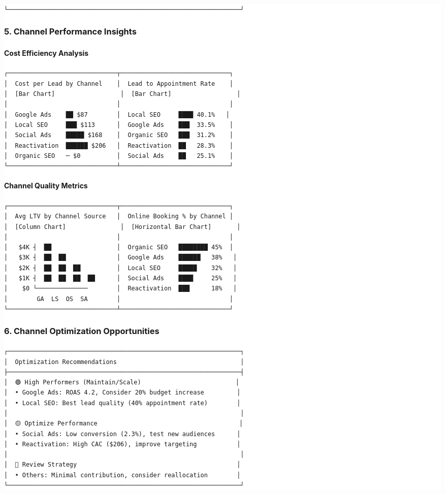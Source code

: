 ```
└────────────────────────────────────────────────────────────────┘
```

### 5. Channel Performance Insights

#### Cost Efficiency Analysis
```
┌──────────────────────────────┬──────────────────────────────┐
│  Cost per Lead by Channel    │  Lead to Appointment Rate    │
│  [Bar Chart]                  │  [Bar Chart]                  │
│                              │                              │
│  Google Ads    ██ $87        │  Local SEO     ████ 40.1%   │
│  Local SEO     ███ $113      │  Google Ads    ███  33.5%    │
│  Social Ads    █████ $168    │  Organic SEO   ███  31.2%    │
│  Reactivation  ██████ $206   │  Reactivation  ██   28.3%    │
│  Organic SEO   ─ $0          │  Social Ads    ██   25.1%    │
└──────────────────────────────┴──────────────────────────────┘
```

#### Channel Quality Metrics
```
┌──────────────────────────────┬──────────────────────────────┐
│  Avg LTV by Channel Source   │  Online Booking % by Channel │
│  [Column Chart]               │  [Horizontal Bar Chart]       │
│                              │                              │
│   $4K ┤  ██                  │  Organic SEO   ████████ 45%  │
│   $3K ┤  ██  ██              │  Google Ads    ██████   38%   │
│   $2K ┤  ██  ██  ██          │  Local SEO     █████    32%   │
│   $1K ┤  ██  ██  ██  ██      │  Social Ads    ████     25%   │
│    $0 └──────────────        │  Reactivation  ███      18%   │
│        GA  LS  OS  SA        │                              │
└──────────────────────────────┴──────────────────────────────┘
```

### 6. Channel Optimization Opportunities

```
┌────────────────────────────────────────────────────────────────┐
│  Optimization Recommendations                                  │
├────────────────────────────────────────────────────────────────┤
│  🟢 High Performers (Maintain/Scale)                          │
│  • Google Ads: ROAS 4.2, Consider 20% budget increase         │
│  • Local SEO: Best lead quality (40% appointment rate)        │
│                                                                │
│  🟡 Optimize Performance                                       │
│  • Social Ads: Low conversion (2.3%), test new audiences      │
│  • Reactivation: High CAC ($206), improve targeting           │
│                                                                │
│  🔴 Review Strategy                                            │
│  • Others: Minimal contribution, consider reallocation        │
└────────────────────────────────────────────────────────────────┘
```
